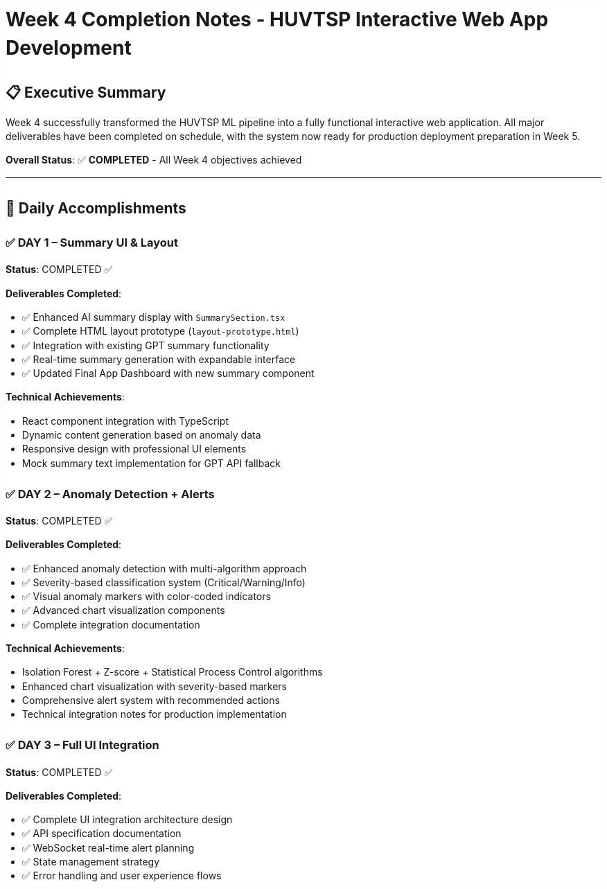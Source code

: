 # Week 4 Completion Notes - HUVTSP Interactive Web App Development

## 📋 Executive Summary

Week 4 successfully transformed the HUVTSP ML pipeline into a fully functional interactive web application. All major deliverables have been completed on schedule, with the system now ready for production deployment preparation in Week 5.

**Overall Status**: ✅ **COMPLETED** - All Week 4 objectives achieved

---

## 🎯 Daily Accomplishments

### ✅ DAY 1 – Summary UI & Layout
**Status**: COMPLETED ✅

**Deliverables Completed**:
- ✅ Enhanced AI summary display with `SummarySection.tsx`
- ✅ Complete HTML layout prototype (`layout-prototype.html`)
- ✅ Integration with existing GPT summary functionality
- ✅ Real-time summary generation with expandable interface
- ✅ Updated Final App Dashboard with new summary component

**Technical Achievements**:
- React component integration with TypeScript
- Dynamic content generation based on anomaly data
- Responsive design with professional UI elements
- Mock summary text implementation for GPT API fallback

### ✅ DAY 2 – Anomaly Detection + Alerts
**Status**: COMPLETED ✅

**Deliverables Completed**:
- ✅ Enhanced anomaly detection with multi-algorithm approach
- ✅ Severity-based classification system (Critical/Warning/Info)
- ✅ Visual anomaly markers with color-coded indicators
- ✅ Advanced chart visualization components
- ✅ Complete integration documentation

**Technical Achievements**:
- Isolation Forest + Z-score + Statistical Process Control algorithms
- Enhanced chart visualization with severity-based markers
- Comprehensive alert system with recommended actions
- Technical integration notes for production implementation

### ✅ DAY 3 – Full UI Integration
**Status**: COMPLETED ✅

**Deliverables Completed**:
- ✅ Complete UI integration architecture design
- ✅ API specification documentation
- ✅ WebSocket real-time alert planning
- ✅ State management strategy
- ✅ Error handling and user experience flows
